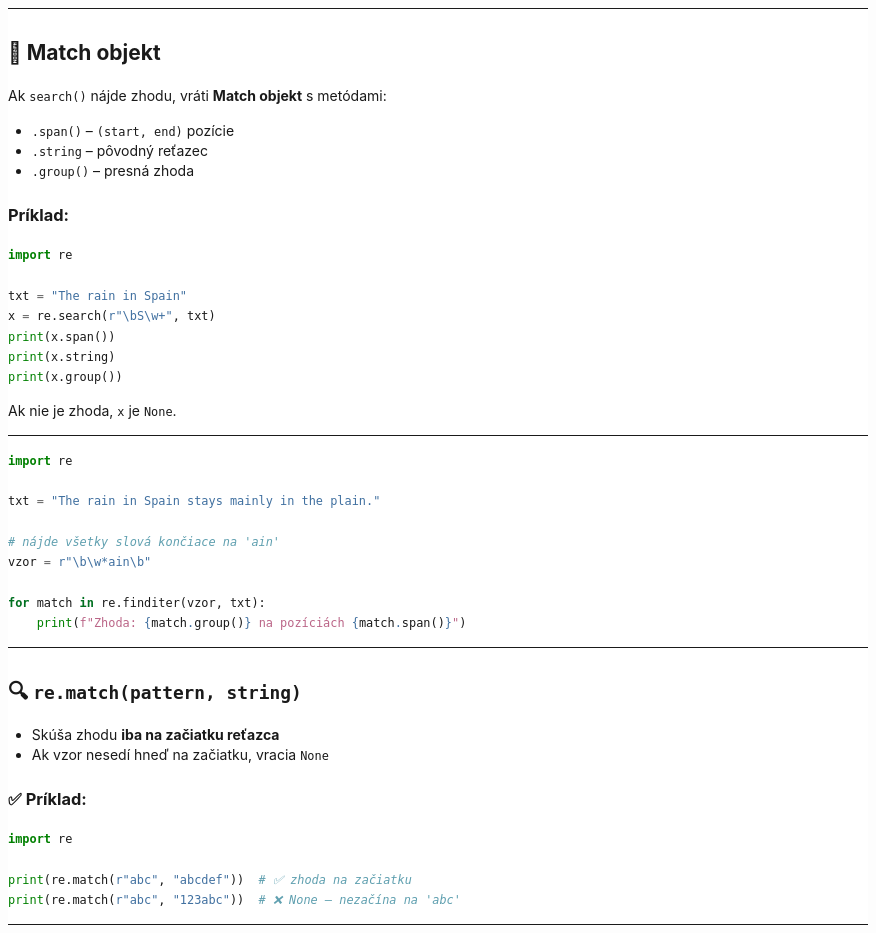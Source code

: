 

---

## 🧩 Match objekt

Ak `search()` nájde zhodu, vráti **Match objekt** s metódami:

* `.span()` –  `(start, end)` pozície
* `.string` – pôvodný reťazec
* `.group()` – presná zhoda

### Príklad:

```python
import re

txt = "The rain in Spain"
x = re.search(r"\bS\w+", txt)
print(x.span())
print(x.string)
print(x.group())
```

Ak nie je zhoda, `x` je `None`.


---
```python
import re

txt = "The rain in Spain stays mainly in the plain."

# nájde všetky slová končiace na 'ain'
vzor = r"\b\w*ain\b"

for match in re.finditer(vzor, txt):
    print(f"Zhoda: {match.group()} na pozíciách {match.span()}")
```


---

## 🔍 `re.match(pattern, string)`

* Skúša zhodu **iba na začiatku reťazca**
* Ak vzor nesedí hneď na začiatku, vracia `None`

### ✅ Príklad:

```python
import re

print(re.match(r"abc", "abcdef"))  # ✅ zhoda na začiatku
print(re.match(r"abc", "123abc"))  # ❌ None – nezačína na 'abc'
```

---